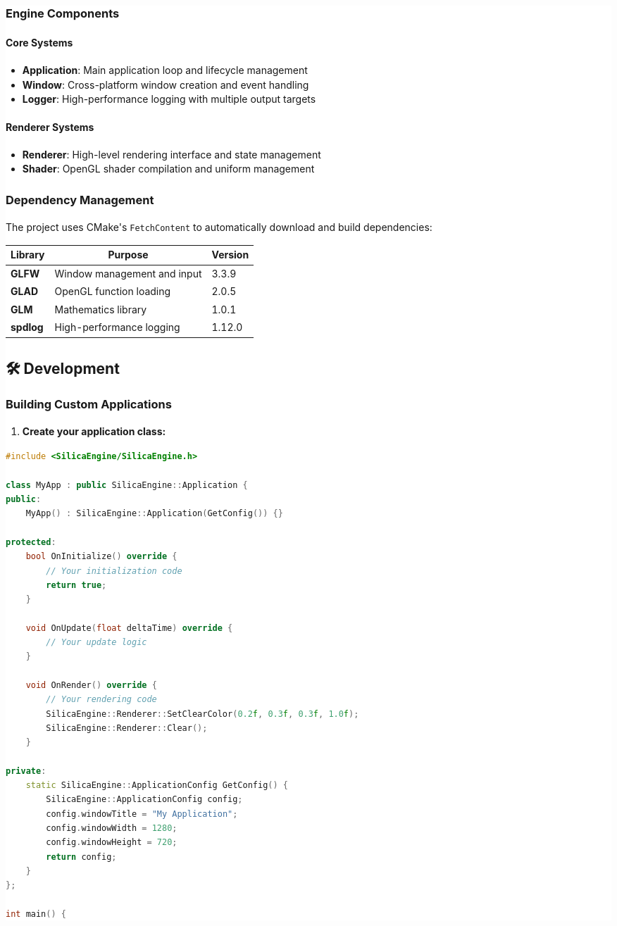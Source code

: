 ### Engine Components

#### Core Systems
- **Application**: Main application loop and lifecycle management
- **Window**: Cross-platform window creation and event handling
- **Logger**: High-performance logging with multiple output targets

#### Renderer Systems
- **Renderer**: High-level rendering interface and state management
- **Shader**: OpenGL shader compilation and uniform management

### Dependency Management

The project uses CMake's `FetchContent` to automatically download and build dependencies:

| Library | Purpose | Version |
|---------|---------|---------|
| **GLFW** | Window management and input | 3.3.9 |
| **GLAD** | OpenGL function loading | 2.0.5 |
| **GLM** | Mathematics library | 1.0.1 |
| **spdlog** | High-performance logging | 1.12.0 |

## 🛠️ Development

### Building Custom Applications

1. **Create your application class:**
```cpp
#include <SilicaEngine/SilicaEngine.h>

class MyApp : public SilicaEngine::Application {
public:
    MyApp() : SilicaEngine::Application(GetConfig()) {}

protected:
    bool OnInitialize() override {
        // Your initialization code
        return true;
    }
    
    void OnUpdate(float deltaTime) override {
        // Your update logic
    }
    
    void OnRender() override {
        // Your rendering code
        SilicaEngine::Renderer::SetClearColor(0.2f, 0.3f, 0.3f, 1.0f);
        SilicaEngine::Renderer::Clear();
    }

private:
    static SilicaEngine::ApplicationConfig GetConfig() {
        SilicaEngine::ApplicationConfig config;
        config.windowTitle = "My Application";
        config.windowWidth = 1280;
        config.windowHeight = 720;
        return config;
    }
};

int main() {
```